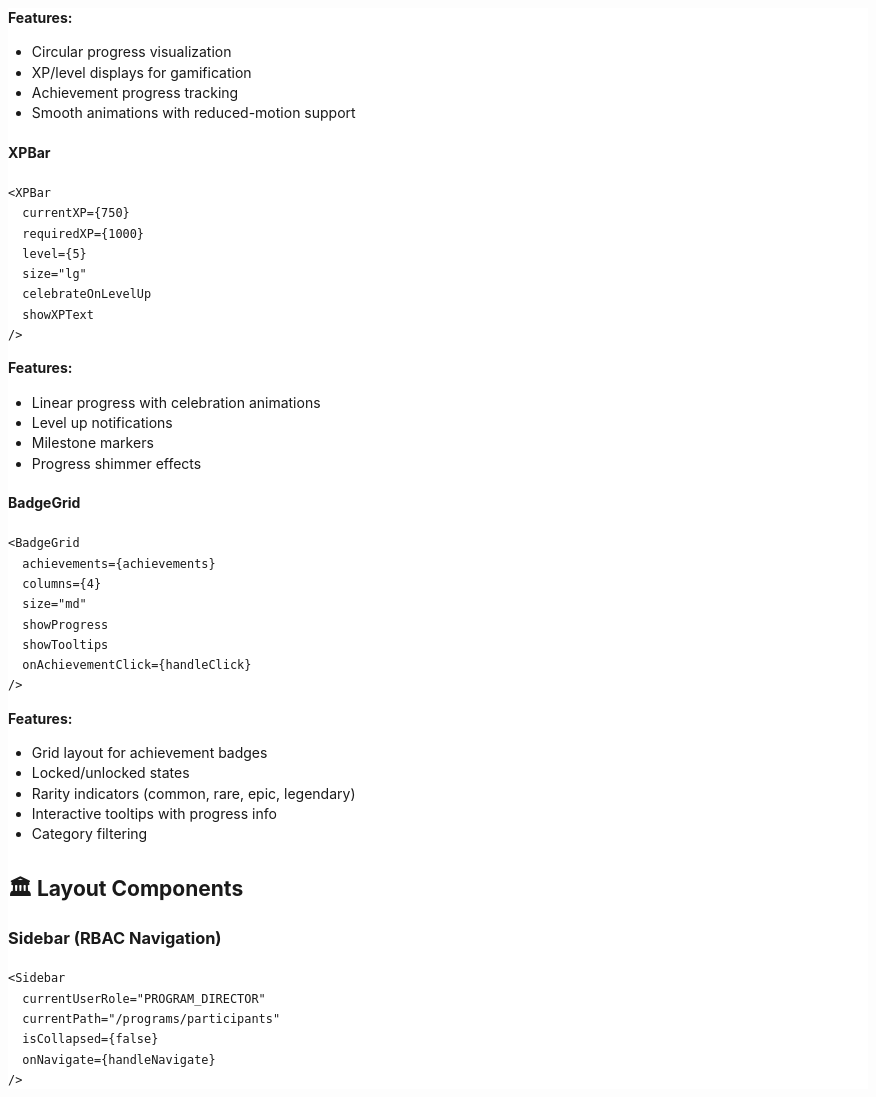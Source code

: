 **Features:**
- Circular progress visualization
- XP/level displays for gamification
- Achievement progress tracking
- Smooth animations with reduced-motion support

#### XPBar
```tsx
<XPBar
  currentXP={750}
  requiredXP={1000}
  level={5}
  size="lg"
  celebrateOnLevelUp
  showXPText
/>
```

**Features:**
- Linear progress with celebration animations
- Level up notifications
- Milestone markers
- Progress shimmer effects

#### BadgeGrid
```tsx
<BadgeGrid
  achievements={achievements}
  columns={4}
  size="md"
  showProgress
  showTooltips
  onAchievementClick={handleClick}
/>
```

**Features:**
- Grid layout for achievement badges
- Locked/unlocked states
- Rarity indicators (common, rare, epic, legendary)
- Interactive tooltips with progress info
- Category filtering

## 🏛️ Layout Components

### Sidebar (RBAC Navigation)
```tsx
<Sidebar
  currentUserRole="PROGRAM_DIRECTOR"
  currentPath="/programs/participants"
  isCollapsed={false}
  onNavigate={handleNavigate}
/>
```
